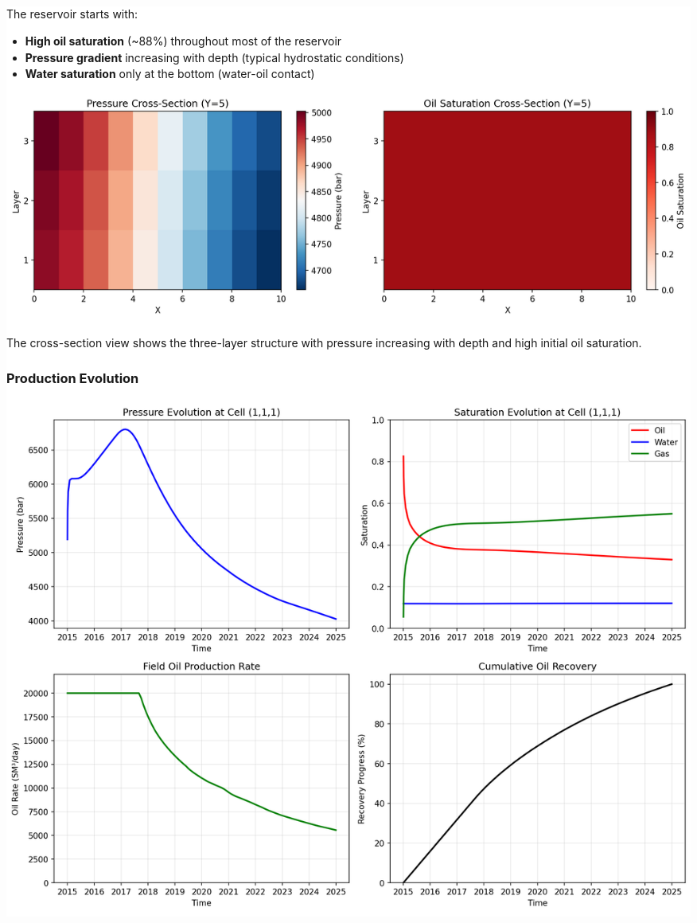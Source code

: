 The reservoir starts with:
- **High oil saturation** (~88%) throughout most of the reservoir
- **Pressure gradient** increasing with depth (typical hydrostatic conditions)
- **Water saturation** only at the bottom (water-oil contact)

![Cross Section](figures/reservoir_cross_section.png)

The cross-section view shows the three-layer structure with pressure increasing with depth and high initial oil saturation.

### Production Evolution

![Time Evolution](figures/time_evolution.png)

